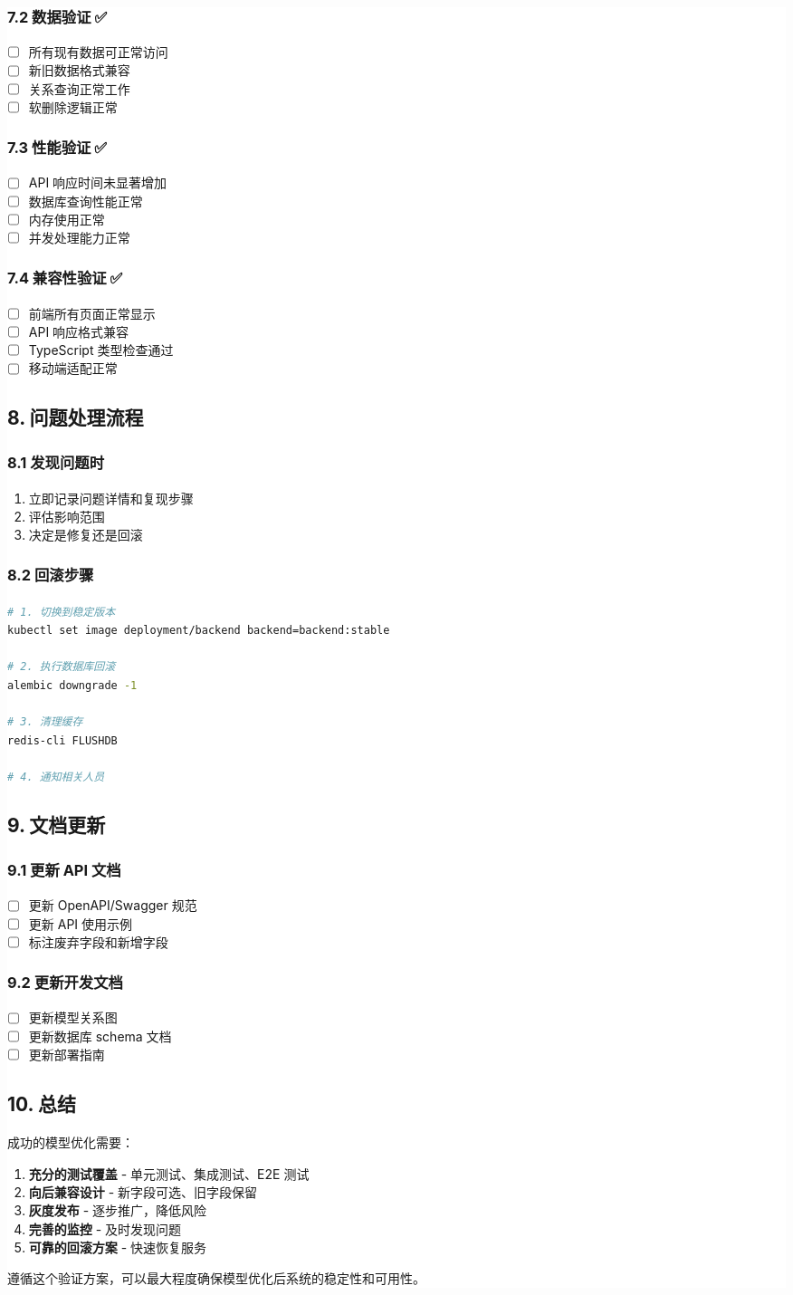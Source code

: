 ### 7.2 数据验证 ✅
- [ ] 所有现有数据可正常访问
- [ ] 新旧数据格式兼容
- [ ] 关系查询正常工作
- [ ] 软删除逻辑正常

### 7.3 性能验证 ✅
- [ ] API 响应时间未显著增加
- [ ] 数据库查询性能正常
- [ ] 内存使用正常
- [ ] 并发处理能力正常

### 7.4 兼容性验证 ✅
- [ ] 前端所有页面正常显示
- [ ] API 响应格式兼容
- [ ] TypeScript 类型检查通过
- [ ] 移动端适配正常

## 8. 问题处理流程

### 8.1 发现问题时
1. 立即记录问题详情和复现步骤
2. 评估影响范围
3. 决定是修复还是回滚

### 8.2 回滚步骤
```bash
# 1. 切换到稳定版本
kubectl set image deployment/backend backend=backend:stable

# 2. 执行数据库回滚
alembic downgrade -1

# 3. 清理缓存
redis-cli FLUSHDB

# 4. 通知相关人员
```

## 9. 文档更新

### 9.1 更新 API 文档
- [ ] 更新 OpenAPI/Swagger 规范
- [ ] 更新 API 使用示例
- [ ] 标注废弃字段和新增字段

### 9.2 更新开发文档
- [ ] 更新模型关系图
- [ ] 更新数据库 schema 文档
- [ ] 更新部署指南

## 10. 总结

成功的模型优化需要：
1. **充分的测试覆盖** - 单元测试、集成测试、E2E 测试
2. **向后兼容设计** - 新字段可选、旧字段保留
3. **灰度发布** - 逐步推广，降低风险
4. **完善的监控** - 及时发现问题
5. **可靠的回滚方案** - 快速恢复服务

遵循这个验证方案，可以最大程度确保模型优化后系统的稳定性和可用性。